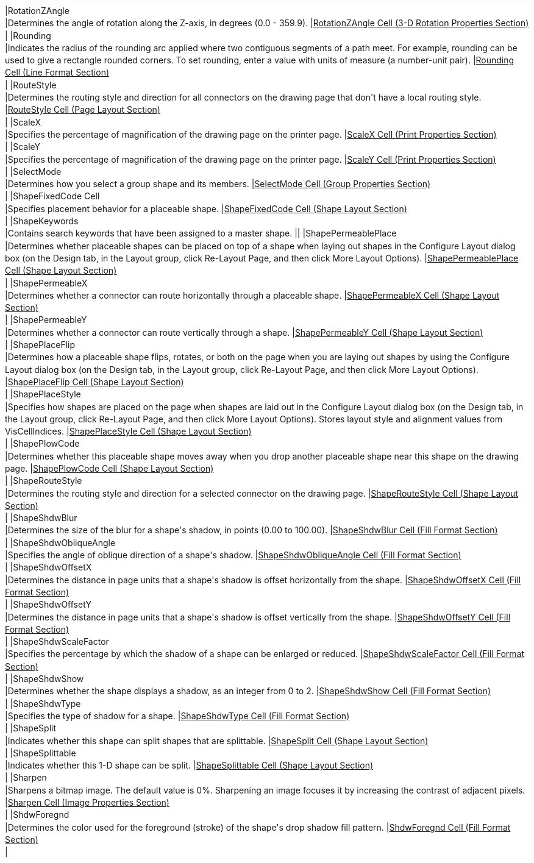 |RotationZAngle  <br/> |Determines the angle of rotation along the Z-axis, in degrees (0.0 - 359.9). |[RotationZAngle Cell (3-D Rotation Properties Section)](rotationzangle-cell-3-d-rotation-properties-section.md) <br/> |
|Rounding  <br/> |Indicates the radius of the rounding arc applied where two contiguous segments of a path meet. For example, rounding can be used to give a rectangle rounded corners. To set rounding, enter a value with units of measure (a number-unit pair). |[Rounding Cell (Line Format Section)](rounding-cell-line-format-section.md) <br/> |
|RouteStyle  <br/> |Determines the routing style and direction for all connectors on the drawing page that don't have a local routing style. |[RouteStyle Cell (Page Layout Section)](routestyle-cell-page-layout-section.md) <br/> |
|ScaleX  <br/> |Specifies the percentage of magnification of the drawing page on the printer page. |[ScaleX Cell (Print Properties Section)](scalex-cell-print-properties-section.md) <br/> |
|ScaleY  <br/> |Specifies the percentage of magnification of the drawing page on the printer page. |[ScaleY Cell (Print Properties Section)](scaley-cell-print-properties-section.md) <br/> |
|SelectMode  <br/> |Determines how you select a group shape and its members. |[SelectMode Cell (Group Properties Section)](selectmode-cell-group-properties-section.md) <br/> |
|ShapeFixedCode Cell  <br/> |Specifies placement behavior for a placeable shape. |[ShapeFixedCode Cell (Shape Layout Section)](shapefixedcode-cell-shape-layout-section.md) <br/> |
|ShapeKeywords  <br/> |Contains search keywords that have been assigned to a master shape. ||
|ShapePermeablePlace  <br/> |Determines whether placeable shapes can be placed on top of a shape when laying out shapes in the Configure Layout dialog box (on the Design tab, in the Layout group, click Re-Layout Page, and then click More Layout Options). |[ShapePermeablePlace Cell (Shape Layout Section)](shapepermeableplace-cell-shape-layout-section.md) <br/> |
|ShapePermeableX  <br/> |Determines whether a connector can route horizontally through a placeable shape. |[ShapePermeableX Cell (Shape Layout Section)](shapepermeablex-cell-shape-layout-section.md) <br/> |
|ShapePermeableY  <br/> |Determines whether a connector can route vertically through a shape. |[ShapePermeableY Cell (Shape Layout Section)](shapepermeabley-cell-shape-layout-section.md) <br/> |
|ShapePlaceFlip  <br/> |Determines how a placeable shape flips, rotates, or both on the page when you are laying out shapes by using the Configure Layout dialog box (on the Design tab, in the Layout group, click Re-Layout Page, and then click More Layout Options). |[ShapePlaceFlip Cell (Shape Layout Section)](shapeplaceflip-cell-shape-layout-section.md) <br/> |
|ShapePlaceStyle  <br/> |Specifies how shapes are placed on the page when shapes are laid out in the Configure Layout dialog box (on the Design tab, in the Layout group, click Re-Layout Page, and then click More Layout Options). Stores layout style and alignment values from VisCellIndices. |[ShapePlaceStyle Cell (Shape Layout Section)](shapeplacestyle-cell-shape-layout-section.md) <br/> |
|ShapePlowCode  <br/> |Determines whether this placeable shape moves away when you drop another placeable shape near this shape on the drawing page. |[ShapePlowCode Cell (Shape Layout Section)](shapeplowcode-cell-shape-layout-section.md) <br/> |
|ShapeRouteStyle  <br/> |Determines the routing style and direction for a selected connector on the drawing page. |[ShapeRouteStyle Cell (Shape Layout Section)](shaperoutestyle-cell-shape-layout-section.md) <br/> |
|ShapeShdwBlur  <br/> |Determines the size of the blur for a shape's shadow, in points (0.00 to 100.00). |[ShapeShdwBlur Cell (Fill Format Section)](shapeshdwblur-cell-fill-format-section.md) <br/> |
|ShapeShdwObliqueAngle  <br/> |Specifies the angle of oblique direction of a shape's shadow. |[ShapeShdwObliqueAngle Cell (Fill Format Section)](shapeshdwobliqueangle-cell-fill-format-section.md) <br/> |
|ShapeShdwOffsetX  <br/> |Determines the distance in page units that a shape's shadow is offset horizontally from the shape. |[ShapeShdwOffsetX Cell (Fill Format Section)](shapeshdwoffsetx-cell-fill-format-section.md) <br/> |
|ShapeShdwOffsetY  <br/> |Determines the distance in page units that a shape's shadow is offset vertically from the shape. |[ShapeShdwOffsetY Cell (Fill Format Section)](shapeshdwoffsety-cell-fill-format-section.md) <br/> |
|ShapeShdwScaleFactor  <br/> |Specifies the percentage by which the shadow of a shape can be enlarged or reduced. |[ShapeShdwScaleFactor Cell (Fill Format Section)](shapeshdwscalefactor-cell-fill-format-section.md) <br/> |
|ShapeShdwShow  <br/> |Determines whether the shape displays a shadow, as an integer from 0 to 2. |[ShapeShdwShow Cell (Fill Format Section)](shapeshdwshow-cell-fill-format-section.md) <br/> |
|ShapeShdwType  <br/> |Specifies the type of shadow for a shape. |[ShapeShdwType Cell (Fill Format Section)](shapeshdwtype-cell-fill-format-section.md) <br/> |
|ShapeSplit  <br/> |Indicates whether this shape can split shapes that are splittable. |[ShapeSplit Cell (Shape Layout Section)](shapesplit-cell-shape-layout-section.md) <br/> |
|ShapeSplittable  <br/> |Indicates whether this 1-D shape can be split. |[ShapeSplittable Cell (Shape Layout Section)](shapesplittable-cell-shape-layout-section.md) <br/> |
|Sharpen  <br/> |Sharpens a bitmap image. The default value is 0%. Sharpening an image focuses it by increasing the contrast of adjacent pixels. |[Sharpen Cell (Image Properties Section)](sharpen-cell-image-properties-section.md) <br/> |
|ShdwForegnd  <br/> |Determines the color used for the foreground (stroke) of the shape's drop shadow fill pattern. |[ShdwForegnd Cell (Fill Format Section)](shdwforegnd-cell-fill-format-section.md) <br/> |